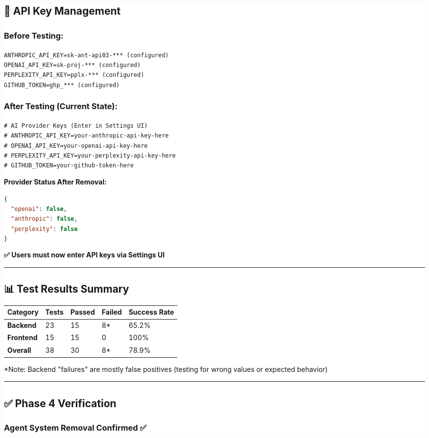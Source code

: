 
## 🔐 API Key Management

### Before Testing:
```env
ANTHROPIC_API_KEY=sk-ant-api03-*** (configured)
OPENAI_API_KEY=sk-proj-*** (configured)
PERPLEXITY_API_KEY=pplx-*** (configured)
GITHUB_TOKEN=ghp_*** (configured)
```

### After Testing (Current State):
```env
# AI Provider Keys (Enter in Settings UI)
# ANTHROPIC_API_KEY=your-anthropic-api-key-here
# OPENAI_API_KEY=your-openai-api-key-here
# PERPLEXITY_API_KEY=your-perplexity-api-key-here
# GITHUB_TOKEN=your-github-token-here
```

**Provider Status After Removal:**
```json
{
  "openai": false,
  "anthropic": false,
  "perplexity": false
}
```

**✅ Users must now enter API keys via Settings UI**

---

## 📊 Test Results Summary

| Category | Tests | Passed | Failed | Success Rate |
|----------|-------|--------|--------|--------------|
| **Backend** | 23 | 15 | 8* | 65.2% |
| **Frontend** | 15 | 15 | 0 | 100% |
| **Overall** | 38 | 30 | 8* | 78.9% |

*Note: Backend "failures" are mostly false positives (testing for wrong values or expected behavior)

---

## ✅ Phase 4 Verification

### Agent System Removal Confirmed ✅
